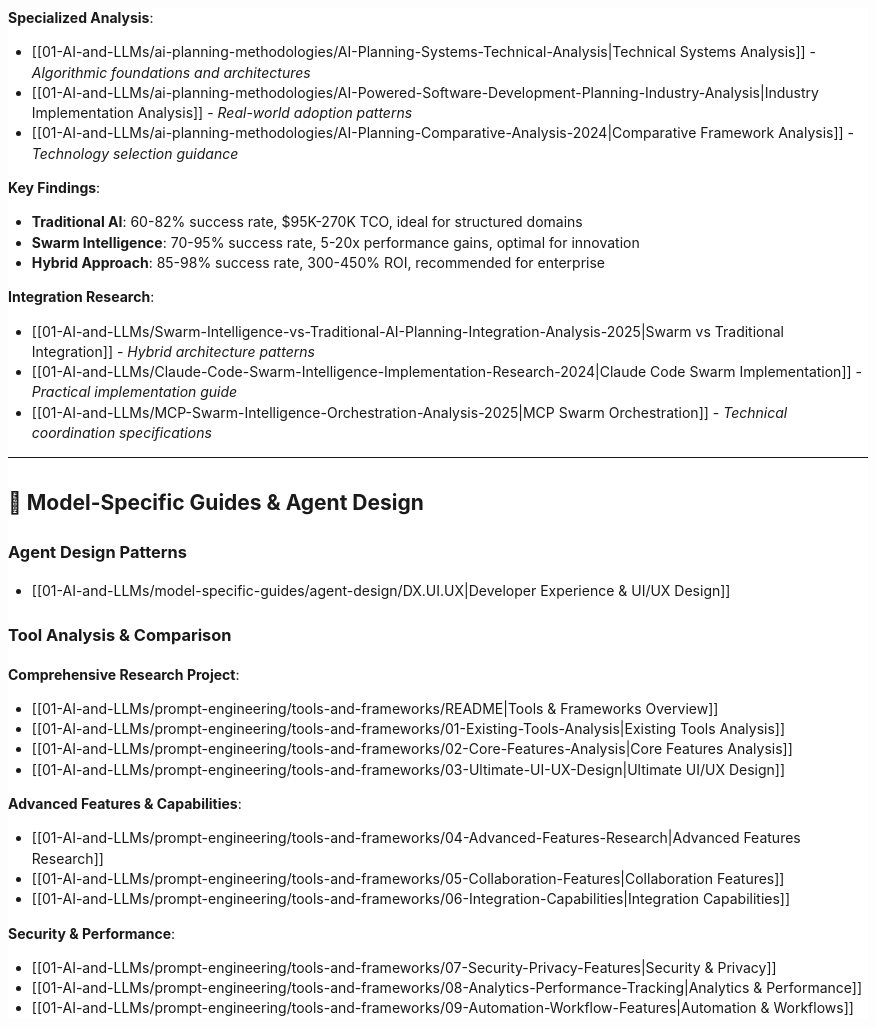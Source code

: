 **Specialized Analysis**:
- [[01-AI-and-LLMs/ai-planning-methodologies/AI-Planning-Systems-Technical-Analysis|Technical Systems Analysis]] - *Algorithmic foundations and architectures*
- [[01-AI-and-LLMs/ai-planning-methodologies/AI-Powered-Software-Development-Planning-Industry-Analysis|Industry Implementation Analysis]] - *Real-world adoption patterns*
- [[01-AI-and-LLMs/ai-planning-methodologies/AI-Planning-Comparative-Analysis-2024|Comparative Framework Analysis]] - *Technology selection guidance*

**Key Findings**:
- **Traditional AI**: 60-82% success rate, $95K-270K TCO, ideal for structured domains
- **Swarm Intelligence**: 70-95% success rate, 5-20x performance gains, optimal for innovation
- **Hybrid Approach**: 85-98% success rate, 300-450% ROI, recommended for enterprise

**Integration Research**:
- [[01-AI-and-LLMs/Swarm-Intelligence-vs-Traditional-AI-Planning-Integration-Analysis-2025|Swarm vs Traditional Integration]] - *Hybrid architecture patterns*
- [[01-AI-and-LLMs/Claude-Code-Swarm-Intelligence-Implementation-Research-2024|Claude Code Swarm Implementation]] - *Practical implementation guide*
- [[01-AI-and-LLMs/MCP-Swarm-Intelligence-Orchestration-Analysis-2025|MCP Swarm Orchestration]] - *Technical coordination specifications*

---

## 🤖 Model-Specific Guides & Agent Design

### Agent Design Patterns
- [[01-AI-and-LLMs/model-specific-guides/agent-design/DX.UI.UX|Developer Experience & UI/UX Design]]

### Tool Analysis & Comparison
**Comprehensive Research Project**:
- [[01-AI-and-LLMs/prompt-engineering/tools-and-frameworks/README|Tools & Frameworks Overview]]
- [[01-AI-and-LLMs/prompt-engineering/tools-and-frameworks/01-Existing-Tools-Analysis|Existing Tools Analysis]]
- [[01-AI-and-LLMs/prompt-engineering/tools-and-frameworks/02-Core-Features-Analysis|Core Features Analysis]]
- [[01-AI-and-LLMs/prompt-engineering/tools-and-frameworks/03-Ultimate-UI-UX-Design|Ultimate UI/UX Design]]

**Advanced Features & Capabilities**:
- [[01-AI-and-LLMs/prompt-engineering/tools-and-frameworks/04-Advanced-Features-Research|Advanced Features Research]]
- [[01-AI-and-LLMs/prompt-engineering/tools-and-frameworks/05-Collaboration-Features|Collaboration Features]]
- [[01-AI-and-LLMs/prompt-engineering/tools-and-frameworks/06-Integration-Capabilities|Integration Capabilities]]

**Security & Performance**:
- [[01-AI-and-LLMs/prompt-engineering/tools-and-frameworks/07-Security-Privacy-Features|Security & Privacy]]
- [[01-AI-and-LLMs/prompt-engineering/tools-and-frameworks/08-Analytics-Performance-Tracking|Analytics & Performance]]
- [[01-AI-and-LLMs/prompt-engineering/tools-and-frameworks/09-Automation-Workflow-Features|Automation & Workflows]]
